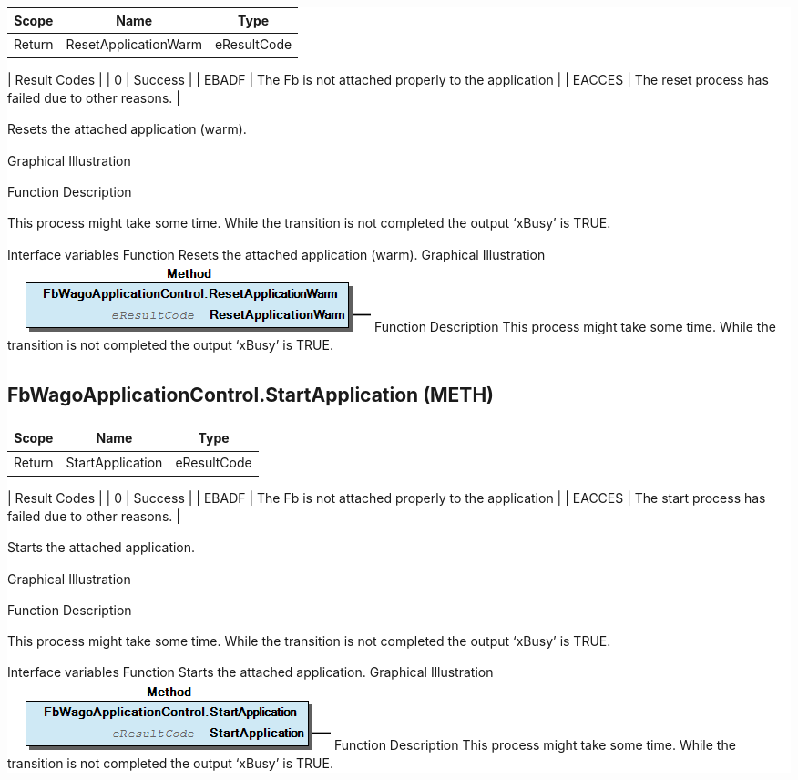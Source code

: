 
| Scope | Name | Type |
| --- | --- | --- |
| Return | ResetApplicationWarm | eResultCode |

| Result Codes |
| 0 | Success |
| EBADF | The Fb is not attached properly to the application |
| EACCES | The reset process has failed due to other reasons. |

Resets the attached application (warm).

Graphical Illustration

Function Description

This process might take some time. While the transition is not completed the output ‘xBusy’ is TRUE.

Interface variables Function Resets the attached application (warm). Graphical Illustration ![Image](images/wagoappcontrol_bad9df5e.png) Function Description This process might take some time. While the transition is not completed the output ‘xBusy’ is TRUE.

## FbWagoApplicationControl.StartApplication (METH)


| Scope | Name | Type |
| --- | --- | --- |
| Return | StartApplication | eResultCode |

| Result Codes |
| 0 | Success |
| EBADF | The Fb is not attached properly to the application |
| EACCES | The start process has failed due to other reasons. |

Starts the attached application.

Graphical Illustration

Function Description

This process might take some time. While the transition is not completed the output ‘xBusy’ is TRUE.

Interface variables Function Starts the attached application. Graphical Illustration ![Image](images/wagoappcontrol_bf899c68.png) Function Description This process might take some time. While the transition is not completed the output ‘xBusy’ is TRUE.
